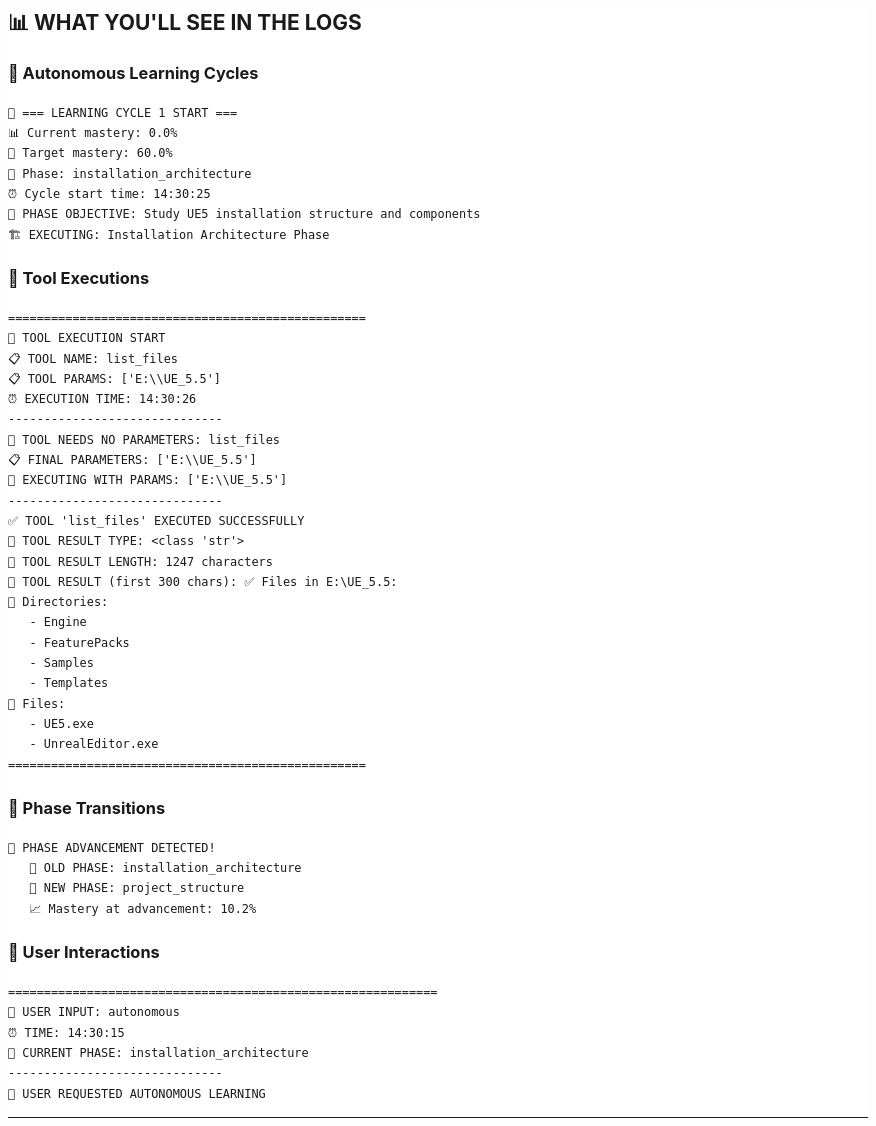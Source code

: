 
## 📊 **WHAT YOU'LL SEE IN THE LOGS**

### **🔄 Autonomous Learning Cycles**
```
🔄 === LEARNING CYCLE 1 START ===
📊 Current mastery: 0.0%
🎯 Target mastery: 60.0%
📍 Phase: installation_architecture
⏰ Cycle start time: 14:30:25
🎯 PHASE OBJECTIVE: Study UE5 installation structure and components
🏗️ EXECUTING: Installation Architecture Phase
```

### **🔧 Tool Executions**
```
==================================================
🔧 TOOL EXECUTION START
📋 TOOL NAME: list_files
📋 TOOL PARAMS: ['E:\\UE_5.5']
⏰ EXECUTION TIME: 14:30:26
------------------------------
🎯 TOOL NEEDS NO PARAMETERS: list_files
📋 FINAL PARAMETERS: ['E:\\UE_5.5']
🚀 EXECUTING WITH PARAMS: ['E:\\UE_5.5']
------------------------------
✅ TOOL 'list_files' EXECUTED SUCCESSFULLY
📄 TOOL RESULT TYPE: <class 'str'>
📄 TOOL RESULT LENGTH: 1247 characters
📄 TOOL RESULT (first 300 chars): ✅ Files in E:\UE_5.5:
📁 Directories:
   - Engine
   - FeaturePacks
   - Samples
   - Templates
📄 Files:
   - UE5.exe
   - UnrealEditor.exe
==================================================
```

### **📍 Phase Transitions**
```
🎉 PHASE ADVANCEMENT DETECTED!
   📍 OLD PHASE: installation_architecture
   📍 NEW PHASE: project_structure
   📈 Mastery at advancement: 10.2%
```

### **👤 User Interactions**
```
============================================================
👤 USER INPUT: autonomous
⏰ TIME: 14:30:15
📍 CURRENT PHASE: installation_architecture
------------------------------
🚀 USER REQUESTED AUTONOMOUS LEARNING
```

---